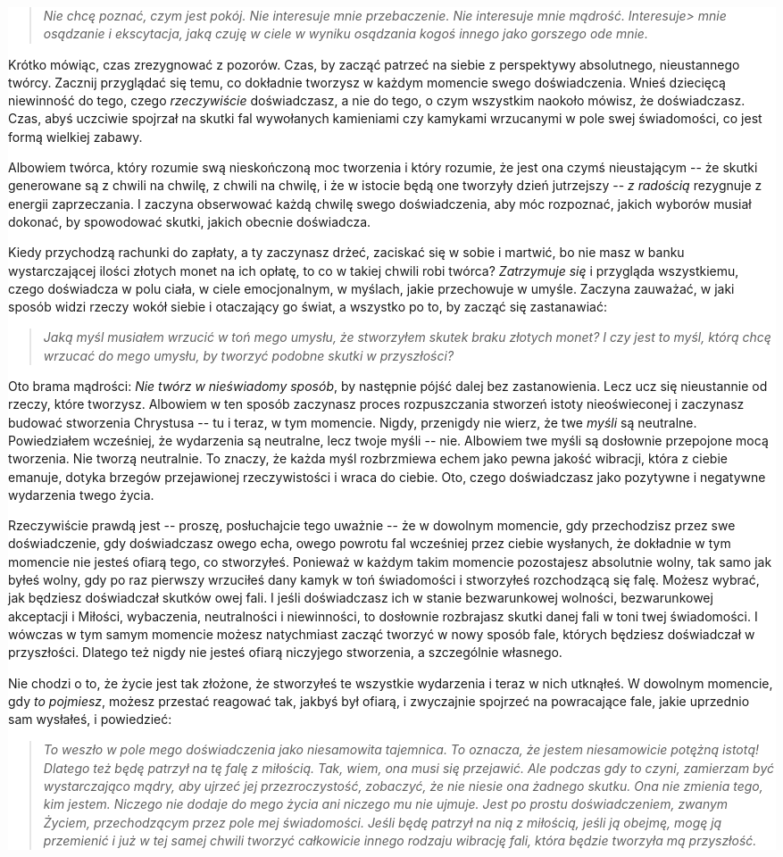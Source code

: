 > *Nie chcę poznać, czym jest pokój. Nie interesuje mnie przebaczenie. Nie interesuje mnie mądrość. Interesuje> mnie osądzanie i ekscytacja, jaką czuję w ciele w wyniku osądzania kogoś innego jako gorszego ode mnie.*

Krótko mówiąc, czas zrezygnować z pozorów. Czas, by zacząć patrzeć na siebie z perspektywy absolutnego, nieustannego twórcy. Zacznij przyglądać się temu, co dokładnie tworzysz w każdym momencie swego doświadczenia. Wnieś dziecięcą niewinność do tego, czego *rzeczywiście* doświadczasz, a nie do tego, o czym wszystkim naokoło mówisz, że doświadczasz. Czas, abyś uczciwie spojrzał na skutki fal wywołanych kamieniami czy kamykami wrzucanymi w pole swej świadomości, co jest formą wielkiej zabawy.

Albowiem twórca, który rozumie swą nieskończoną moc tworzenia i który rozumie, że jest ona czymś nieustającym -- że skutki generowane są z chwili na chwilę, z chwili na chwilę, i że w istocie będą one tworzyły dzień jutrzejszy -- *z radością* rezygnuje z energii zaprzeczania. I zaczyna obserwować każdą chwilę swego doświadczenia, aby móc rozpoznać, jakich wyborów musiał dokonać, by spowodować skutki, jakich obecnie doświadcza.

Kiedy przychodzą rachunki do zapłaty, a ty zaczynasz drżeć, zaciskać się w sobie i martwić, bo nie masz w banku wystarczającej ilości złotych monet na ich opłatę, to co w takiej chwili robi twórca? *Zatrzymuje się* i przygląda wszystkiemu, czego doświadcza w polu ciała, w ciele emocjonalnym, w myślach, jakie przechowuje w umyśle. Zaczyna zauważać, w jaki sposób widzi rzeczy wokół siebie i otaczający go świat, a wszystko po to, by zacząć się zastanawiać:

> *Jaką myśl musiałem wrzucić w toń mego umysłu, że stworzyłem skutek braku złotych monet? I czy jest to myśl, którą chcę wrzucać do mego umysłu, by tworzyć podobne skutki w przyszłości?*

Oto brama mądrości: *Nie twórz w nieświadomy sposób*, by następnie pójść dalej bez zastanowienia. Lecz ucz się nieustannie od rzeczy, które tworzysz. Albowiem w ten sposób zaczynasz proces rozpuszczania stworzeń istoty nieoświeconej i zaczynasz budować stworzenia Chrystusa -- tu i teraz, w tym momencie. Nigdy, przenigdy nie wierz, że twe *myśli* są neutralne. Powiedziałem wcześniej, że wydarzenia są neutralne, lecz twoje myśli -- nie. Albowiem twe myśli są dosłownie przepojone mocą tworzenia. Nie tworzą neutralnie. To znaczy, że każda myśl rozbrzmiewa echem jako pewna jakość wibracji, która z ciebie emanuje, dotyka brzegów przejawionej rzeczywistości i wraca do ciebie. Oto, czego doświadczasz jako pozytywne i negatywne wydarzenia twego życia.

Rzeczywiście prawdą jest -- proszę, posłuchajcie tego uważnie -- że w dowolnym momencie, gdy przechodzisz przez swe doświadczenie, gdy doświadczasz owego echa, owego powrotu fal wcześniej przez ciebie wysłanych, że dokładnie w tym momencie nie jesteś ofiarą tego, co stworzyłeś. Ponieważ w każdym takim momencie pozostajesz absolutnie wolny, tak samo jak byłeś wolny, gdy po raz pierwszy wrzuciłeś dany kamyk w toń świadomości i stworzyłeś rozchodzącą się falę. Możesz wybrać, jak będziesz doświadczał skutków owej fali. I jeśli doświadczasz ich w stanie bezwarunkowej wolności, bezwarunkowej akceptacji i Miłości, wybaczenia, neutralności i niewinności, to dosłownie rozbrajasz skutki danej fali w toni twej świadomości. I wówczas w tym samym momencie możesz natychmiast zacząć tworzyć w nowy sposób fale, których będziesz doświadczał w przyszłości. Dlatego też nigdy nie jesteś ofiarą niczyjego stworzenia, a szczególnie własnego.

Nie chodzi o to, że życie jest tak złożone, że stworzyłeś te wszystkie wydarzenia i teraz w nich utknąłeś. W dowolnym momencie, gdy *to pojmiesz*, możesz przestać reagować tak, jakbyś był ofiarą, i zwyczajnie spojrzeć na powracające fale, jakie uprzednio sam wysłałeś, i powiedzieć:

> *To weszło w pole mego doświadczenia jako niesamowita tajemnica. To oznacza, że jestem niesamowicie potężną istotą! Dlatego też będę patrzył na tę falę z miłością. Tak, wiem, ona musi się przejawić. Ale podczas gdy to czyni, zamierzam być wystarczająco mądry, aby ujrzeć jej przezroczystość, zobaczyć, że nie niesie ona żadnego skutku. Ona nie zmienia tego, kim jestem. Niczego nie dodaje do mego życia ani niczego mu nie ujmuje. Jest po prostu doświadczeniem, zwanym Życiem, przechodzącym przez pole mej świadomości. Jeśli będę patrzył na nią z miłością, jeśli ją obejmę, mogę ją przemienić i już w tej samej chwili tworzyć całkowicie innego rodzaju wibrację fali, która będzie tworzyła mą przyszłość.*
